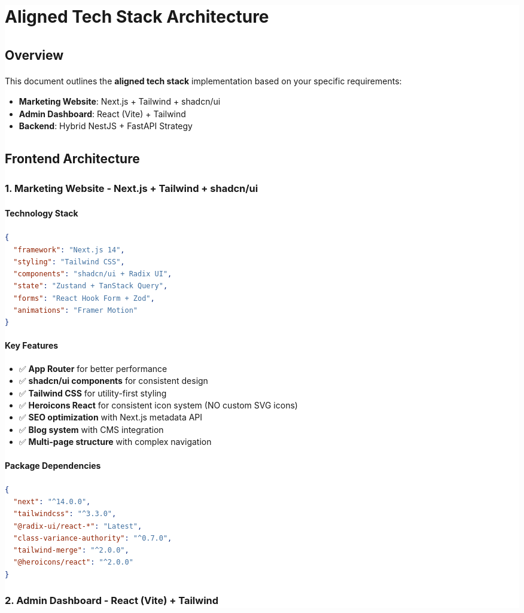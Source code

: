 # Aligned Tech Stack Architecture

## Overview

This document outlines the **aligned tech stack** implementation based on your specific requirements:

- **Marketing Website**: Next.js + Tailwind + shadcn/ui
- **Admin Dashboard**: React (Vite) + Tailwind
- **Backend**: Hybrid NestJS + FastAPI Strategy

## Frontend Architecture

### **1. Marketing Website - Next.js + Tailwind + shadcn/ui**

#### **Technology Stack**
```json
{
  "framework": "Next.js 14",
  "styling": "Tailwind CSS",
  "components": "shadcn/ui + Radix UI",
  "state": "Zustand + TanStack Query",
  "forms": "React Hook Form + Zod",
  "animations": "Framer Motion"
}
```

#### **Key Features**
- ✅ **App Router** for better performance
- ✅ **shadcn/ui components** for consistent design
- ✅ **Tailwind CSS** for utility-first styling
- ✅ **Heroicons React** for consistent icon system (NO custom SVG icons)
- ✅ **SEO optimization** with Next.js metadata API
- ✅ **Blog system** with CMS integration
- ✅ **Multi-page structure** with complex navigation

#### **Package Dependencies**
```json
{
  "next": "^14.0.0",
  "tailwindcss": "^3.3.0",
  "@radix-ui/react-*": "Latest",
  "class-variance-authority": "^0.7.0",
  "tailwind-merge": "^2.0.0",
  "@heroicons/react": "^2.0.0"
}
```

### **2. Admin Dashboard - React (Vite) + Tailwind**
